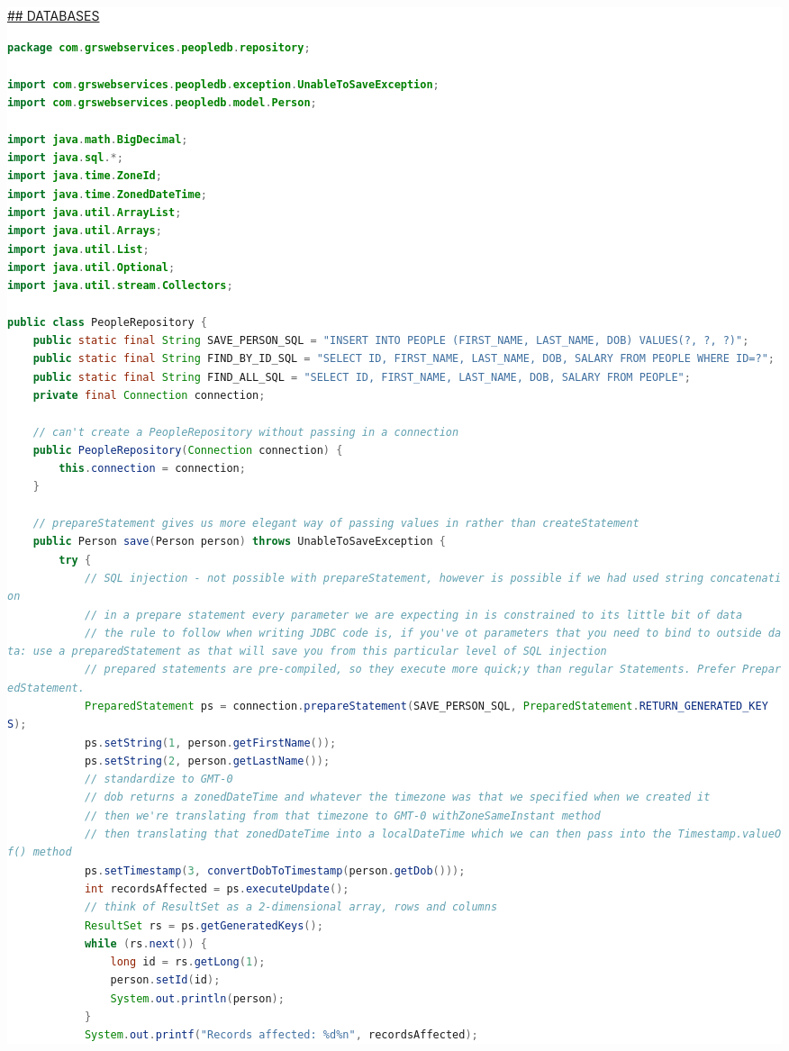 [## DATABASES
]()
```java
package com.grswebservices.peopledb.repository;

import com.grswebservices.peopledb.exception.UnableToSaveException;
import com.grswebservices.peopledb.model.Person;

import java.math.BigDecimal;
import java.sql.*;
import java.time.ZoneId;
import java.time.ZonedDateTime;
import java.util.ArrayList;
import java.util.Arrays;
import java.util.List;
import java.util.Optional;
import java.util.stream.Collectors;

public class PeopleRepository {
    public static final String SAVE_PERSON_SQL = "INSERT INTO PEOPLE (FIRST_NAME, LAST_NAME, DOB) VALUES(?, ?, ?)";
    public static final String FIND_BY_ID_SQL = "SELECT ID, FIRST_NAME, LAST_NAME, DOB, SALARY FROM PEOPLE WHERE ID=?";
    public static final String FIND_ALL_SQL = "SELECT ID, FIRST_NAME, LAST_NAME, DOB, SALARY FROM PEOPLE";
    private final Connection connection;

    // can't create a PeopleRepository without passing in a connection
    public PeopleRepository(Connection connection) {
        this.connection = connection;
    }

    // prepareStatement gives us more elegant way of passing values in rather than createStatement
    public Person save(Person person) throws UnableToSaveException {
        try {
            // SQL injection - not possible with prepareStatement, however is possible if we had used string concatenation
            // in a prepare statement every parameter we are expecting in is constrained to its little bit of data
            // the rule to follow when writing JDBC code is, if you've ot parameters that you need to bind to outside data: use a preparedStatement as that will save you from this particular level of SQL injection
            // prepared statements are pre-compiled, so they execute more quick;y than regular Statements. Prefer PreparedStatement.
            PreparedStatement ps = connection.prepareStatement(SAVE_PERSON_SQL, PreparedStatement.RETURN_GENERATED_KEYS);
            ps.setString(1, person.getFirstName());
            ps.setString(2, person.getLastName());
            // standardize to GMT-0
            // dob returns a zonedDateTime and whatever the timezone was that we specified when we created it
            // then we're translating from that timezone to GMT-0 withZoneSameInstant method
            // then translating that zonedDateTime into a localDateTime which we can then pass into the Timestamp.valueOf() method
            ps.setTimestamp(3, convertDobToTimestamp(person.getDob()));
            int recordsAffected = ps.executeUpdate();
            // think of ResultSet as a 2-dimensional array, rows and columns
            ResultSet rs = ps.getGeneratedKeys();
            while (rs.next()) {
                long id = rs.getLong(1);
                person.setId(id);
                System.out.println(person);
            }
            System.out.printf("Records affected: %d%n", recordsAffected);
```